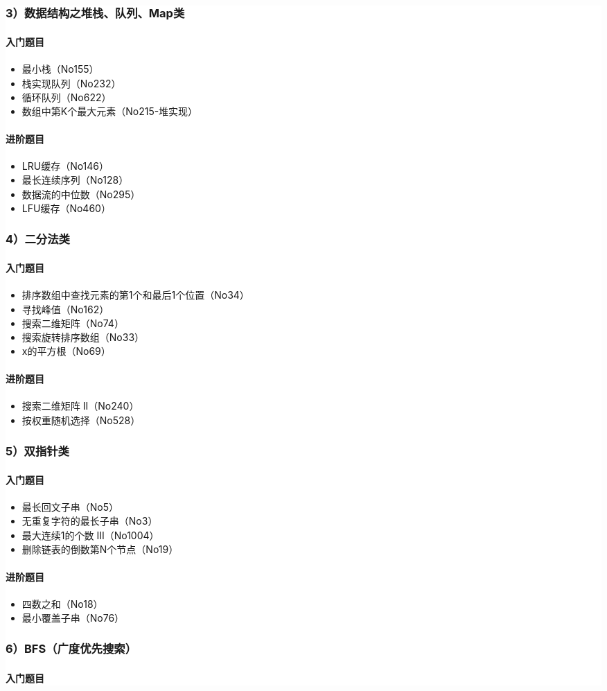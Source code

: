 

### 3）数据结构之堆栈、队列、Map类

#### 入门题目

- 最小栈（No155）
- 栈实现队列（No232）
- 循环队列（No622）
- 数组中第K个最大元素（No215-堆实现）

#### 进阶题目

- LRU缓存（No146）
- 最长连续序列（No128）
- 数据流的中位数（No295）
- LFU缓存（No460）



### 4）二分法类

#### 入门题目

- 排序数组中查找元素的第1个和最后1个位置（No34）
- 寻找峰值（No162）
- 搜索二维矩阵（No74）
- 搜索旋转排序数组（No33）
- x的平方根（No69）

#### 进阶题目

- 搜索二维矩阵 II（No240）
- 按权重随机选择（No528）



### 5）双指针类

#### 入门题目

- 最长回文子串（No5）
- 无重复字符的最长子串（No3）
- 最大连续1的个数 III（No1004）
- 删除链表的倒数第N个节点（No19）

#### 进阶题目

- 四数之和（No18）
- 最小覆盖子串（No76）



### 6）BFS（广度优先搜索）

#### 入门题目
